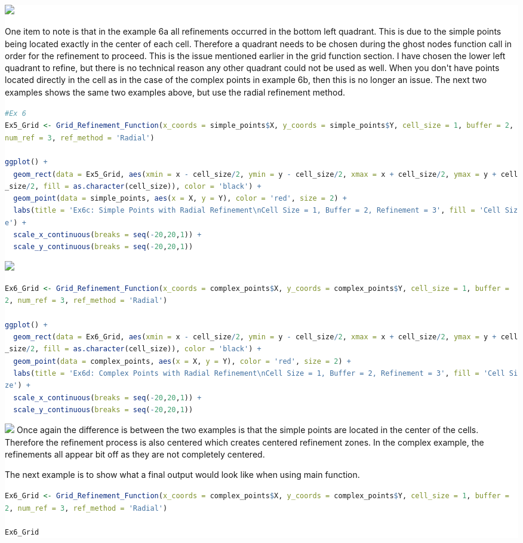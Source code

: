 <img src="{{< blogdown/postref >}}index.en_files/figure-html/unnamed-chunk-14-2.png" width="672" />

One item to note is that in the example 6a all refinements occurred in the bottom left quadrant.  This is due to the simple points being located exactly in the center of each cell.  Therefore a quadrant needs to be chosen during the ghost nodes function call in order for the refinement to proceed.  This is the issue mentioned earlier in the grid function section.  I have chosen the lower left quadrant to refine, but there is no technical reason any other quadrant could not be used as well.  When you don't have points located directly in the cell as in the case of the complex points in example 6b, then this is no longer an issue. The next two examples shows the same two examples above, but use the radial refinement method.


```r
#Ex 6 
Ex5_Grid <- Grid_Refinement_Function(x_coords = simple_points$X, y_coords = simple_points$Y, cell_size = 1, buffer = 2, num_ref = 3, ref_method = 'Radial')

ggplot() + 
  geom_rect(data = Ex5_Grid, aes(xmin = x - cell_size/2, ymin = y - cell_size/2, xmax = x + cell_size/2, ymax = y + cell_size/2, fill = as.character(cell_size)), color = 'black') + 
  geom_point(data = simple_points, aes(x = X, y = Y), color = 'red', size = 2) +
  labs(title = 'Ex6c: Simple Points with Radial Refinement\nCell Size = 1, Buffer = 2, Refinement = 3', fill = 'Cell Size') +
  scale_x_continuous(breaks = seq(-20,20,1)) +
  scale_y_continuous(breaks = seq(-20,20,1))
```

<img src="{{< blogdown/postref >}}index.en_files/figure-html/unnamed-chunk-15-1.png" width="672" />

```r
Ex6_Grid <- Grid_Refinement_Function(x_coords = complex_points$X, y_coords = complex_points$Y, cell_size = 1, buffer = 2, num_ref = 3, ref_method = 'Radial')

ggplot() + 
  geom_rect(data = Ex6_Grid, aes(xmin = x - cell_size/2, ymin = y - cell_size/2, xmax = x + cell_size/2, ymax = y + cell_size/2, fill = as.character(cell_size)), color = 'black') + 
  geom_point(data = complex_points, aes(x = X, y = Y), color = 'red', size = 2) +
  labs(title = 'Ex6d: Complex Points with Radial Refinement\nCell Size = 1, Buffer = 2, Refinement = 3', fill = 'Cell Size') +
  scale_x_continuous(breaks = seq(-20,20,1)) +
  scale_y_continuous(breaks = seq(-20,20,1))
```

<img src="{{< blogdown/postref >}}index.en_files/figure-html/unnamed-chunk-15-2.png" width="672" />
Once again the difference is between the two examples is that the simple points are located in the center of the cells.  Therefore the refinement process is also centered which creates centered refinement zones.  In the complex example, the refinements all appear bit off as they are not completely centered. 

The next example is to show what a final output would look like when using main function.

```r
Ex6_Grid <- Grid_Refinement_Function(x_coords = complex_points$X, y_coords = complex_points$Y, cell_size = 1, buffer = 2, num_ref = 3, ref_method = 'Radial')

Ex6_Grid
```
